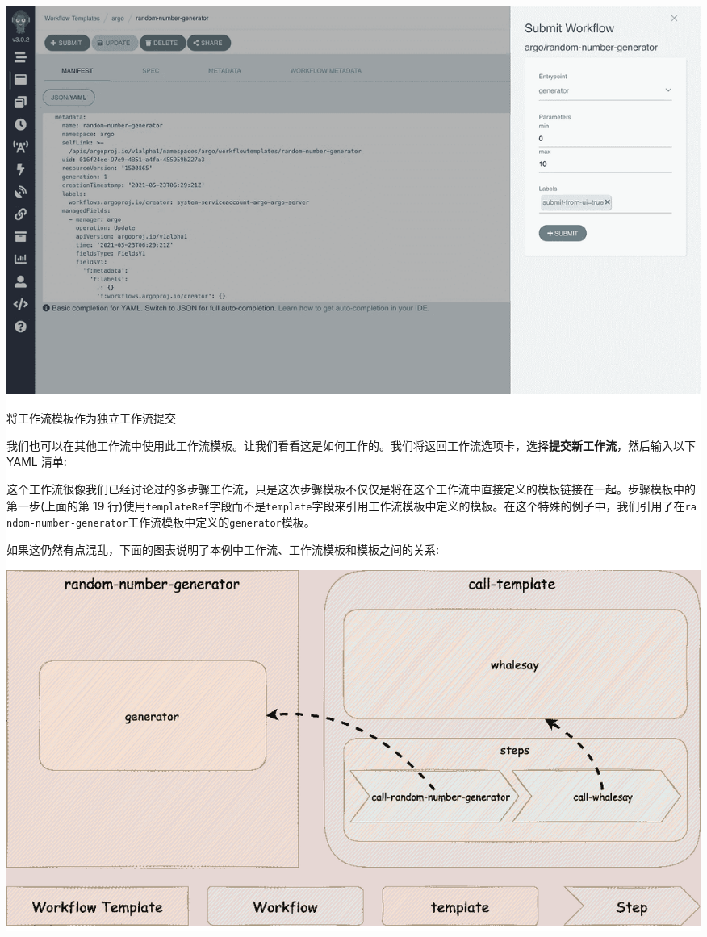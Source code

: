 ![](img/4b8fbb01b067a14050c58666e6b5276c.png)

将工作流模板作为独立工作流提交

我们也可以在其他工作流中使用此工作流模板。让我们看看这是如何工作的。我们将返回工作流选项卡，选择**提交新工作流**，然后输入以下 YAML 清单:

这个工作流很像我们已经讨论过的多步骤工作流，只是这次步骤模板不仅仅是将在这个工作流中直接定义的模板链接在一起。步骤模板中的第一步(上面的第 19 行)使用`templateRef`字段而不是`template`字段来引用工作流模板中定义的模板。在这个特殊的例子中，我们引用了在`random-number-generator`工作流模板中定义的`generator`模板。

如果这仍然有点混乱，下面的图表说明了本例中工作流、工作流模板和模板之间的关系:

![](img/ececc0da839f53ac8924a4c2f5826a18.png)
